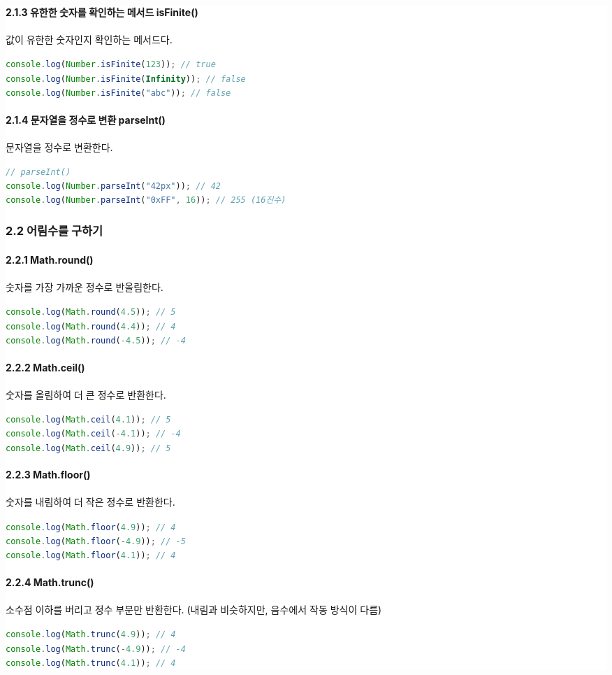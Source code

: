 #### 2.1.3 유한한 숫자를 확인하는 메서드 isFinite()

값이 유한한 숫자인지 확인하는 메서드다.

```javascript
console.log(Number.isFinite(123)); // true
console.log(Number.isFinite(Infinity)); // false
console.log(Number.isFinite("abc")); // false
```

#### 2.1.4 문자열을 정수로 변환 parseInt()

문자열을 정수로 변환한다.

```javascript
// parseInt()
console.log(Number.parseInt("42px")); // 42
console.log(Number.parseInt("0xFF", 16)); // 255 (16진수)
```

### 2.2 어림수를 구하기

#### 2.2.1 Math.round()

숫자를 가장 가까운 정수로 반올림한다.

```javascript
console.log(Math.round(4.5)); // 5
console.log(Math.round(4.4)); // 4
console.log(Math.round(-4.5)); // -4
```

#### 2.2.2 Math.ceil()

숫자를 올림하여 더 큰 정수로 반환한다.

```javascript
console.log(Math.ceil(4.1)); // 5
console.log(Math.ceil(-4.1)); // -4
console.log(Math.ceil(4.9)); // 5
```

#### 2.2.3 Math.floor()

숫자를 내림하여 더 작은 정수로 반환한다.

```javascript
console.log(Math.floor(4.9)); // 4
console.log(Math.floor(-4.9)); // -5
console.log(Math.floor(4.1)); // 4
```

#### 2.2.4 Math.trunc()

소수점 이하를 버리고 정수 부분만 반환한다. (내림과 비슷하지만, 음수에서 작동 방식이 다름)

```javascript
console.log(Math.trunc(4.9)); // 4
console.log(Math.trunc(-4.9)); // -4
console.log(Math.trunc(4.1)); // 4
```
